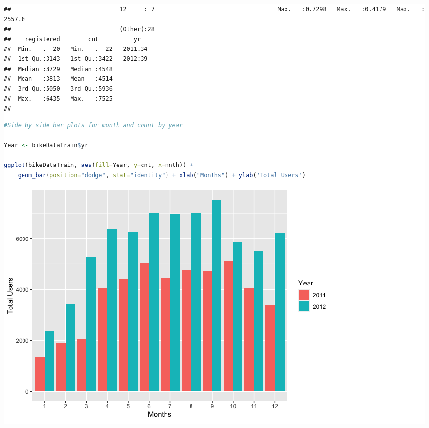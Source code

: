     ##                               12     : 7                                   Max.   :0.7298   Max.   :0.4179   Max.   :2557.0  
    ##                               (Other):28                                                                                     
    ##    registered        cnt          yr    
    ##  Min.   :  20   Min.   :  22   2011:34  
    ##  1st Qu.:3143   1st Qu.:3422   2012:39  
    ##  Median :3729   Median :4548            
    ##  Mean   :3813   Mean   :4514            
    ##  3rd Qu.:5050   3rd Qu.:5936            
    ##  Max.   :6435   Max.   :7525            
    ## 

``` r
#Side by side bar plots for month and count by year
  
Year <- bikeDataTrain$yr

ggplot(bikeDataTrain, aes(fill=Year, y=cnt, x=mnth)) + 
    geom_bar(position="dodge", stat="identity") + xlab("Months") + ylab('Total Users')
```

![](Wednesday_files/figure-gfm/unnamed-chunk-5-1.png)
